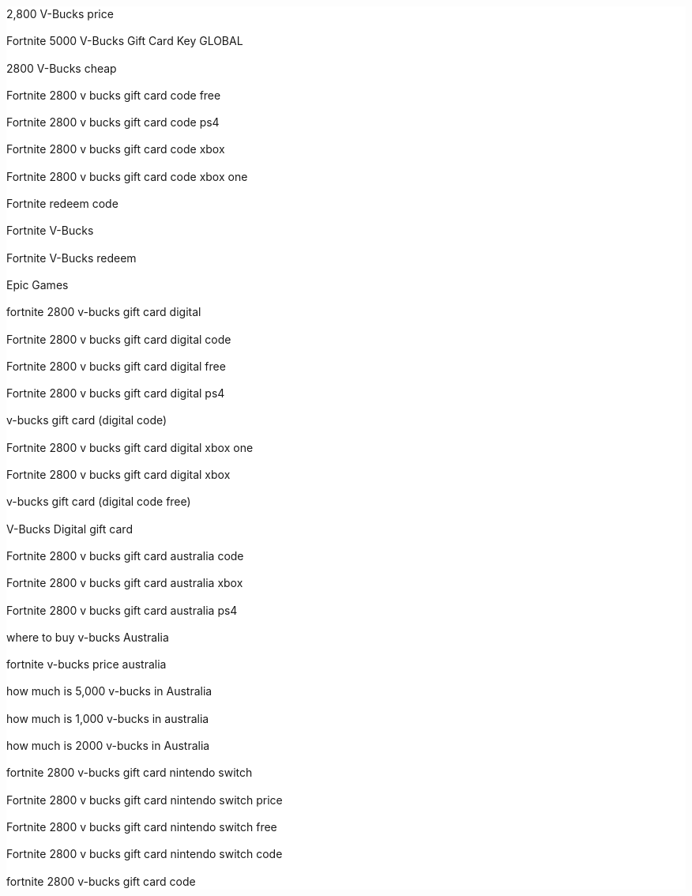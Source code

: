 2,800 V-Bucks price

Fortnite 5000 V-Bucks Gift Card Key GLOBAL

2800 V-Bucks cheap

Fortnite 2800 v bucks gift card code free

Fortnite 2800 v bucks gift card code ps4

Fortnite 2800 v bucks gift card code xbox

Fortnite 2800 v bucks gift card code xbox one

Fortnite redeem code

Fortnite V-Bucks

Fortnite V-Bucks redeem

Epic Games

fortnite 2800 v-bucks gift card digital

Fortnite 2800 v bucks gift card digital code

Fortnite 2800 v bucks gift card digital free

Fortnite 2800 v bucks gift card digital ps4

v-bucks gift card (digital code)

Fortnite 2800 v bucks gift card digital xbox one

Fortnite 2800 v bucks gift card digital xbox

v-bucks gift card (digital code free)

V-Bucks Digital gift card

Fortnite 2800 v bucks gift card australia code

Fortnite 2800 v bucks gift card australia xbox

Fortnite 2800 v bucks gift card australia ps4

where to buy v-bucks Australia

fortnite v-bucks price australia

how much is 5,000 v-bucks in Australia

how much is 1,000 v-bucks in australia

how much is 2000 v-bucks in Australia

fortnite 2800 v-bucks gift card nintendo switch

Fortnite 2800 v bucks gift card nintendo switch price

Fortnite 2800 v bucks gift card nintendo switch free

Fortnite 2800 v bucks gift card nintendo switch code

fortnite 2800 v-bucks gift card code
